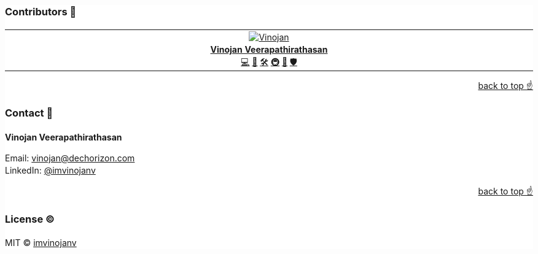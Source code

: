 
### Contributors 🤝
<table>
  <tbody>
    <tr>
      <td align="center" valign="top" width="14.28%">
        <a href="https://github.com/imvinojanv">
          <img src="https://avatars.githubusercontent.com/u/48822560?v=4?s=100" width="100px;" alt="Vinojan"/><br />
          <b>Vinojan Veerapathirathasan</b>
        </a><br />
        <a href="https://github.com/imvinojanv/gplus-gpa-calculator/commits?author=imvinojanv" title="Developed">💻</a> 
        <a href="#docs-imvinojanv" title="Documentation">📑</a> 
        <a href="#test-imvinojanv" title="Test">🛠️</a> 
        <a href="#infra-imvinojanv" title="Infrastructure (Hosting, Build-Tools, etc)">🚇</a> 
        <a href="#question-imvinojanv" title="Answering Questions">💬</a> 
        <a href="#security-imvinojanv" title="Security">🛡️</a></td>
    </tr>
  </tbody>
</table>

<p align="right"><a href="#readme-top">back to top ☝️</a></p>


### Contact 💌
<b>Vinojan Veerapathirathasan</b>

Email: [vinojan@dechorizon.com](mailto:vinojan@dechorizon.com)<br />
LinkedIn: [@imvinojanv](https://www.linkedin.com/in/imvinojanv)

<p align="right"><a href="#readme-top">back to top ☝️</a></p>


### License ©️
MIT © [imvinojanv](https://github.com/imvinojanv)


[Next.js]: https://img.shields.io/badge/next_14-000000?style=for-the-badge&logo=nextdotjs&logoColor=white
[Next-url]: https://nextjs.org/
[React.js]: https://img.shields.io/badge/React-20232A?style=for-the-badge&logo=react&logoColor=61DAFB
[React-url]: https://reactjs.org/
[TypeScript]: https://img.shields.io/badge/Typescript-007acc?style=for-the-badge&logo=typescript&logoColor=white
[TypeScript-url]: https://www.typescriptlang.org/ 
[Supabase]: https://img.shields.io/badge/Supabase-1c1c1c?style=for-the-badge&logo=supabase&logoColor=3ecf8e
[Supabase-url]: https://supabase.com/
[Clerk-auth]: https://img.shields.io/badge/Clerk-1f0157?style=for-the-badge&logo=clerk&logoColor=24acfd
[Clerk-url]: https://clerk.com/
[Shadcn-ui]: https://img.shields.io/badge/Shadcn_UI-09090b?style=for-the-badge&logo=shadcnui&logoColor=white
[Shadcn-url]: https://ui.shadcn.com/
[Sanity.io]: https://img.shields.io/badge/Sanity-f9b3ae?style=for-the-badge&logo=sanity&logoColor=f03e2f
[Sanity-url]: https://www.sanity.io/
[Tailwind-css]: https://img.shields.io/badge/Tailwind-161d2d?style=for-the-badge&logo=tailwindcss&logoColor=38bdf8
[Tailwind-url]: https://tailwindcss.com/
[React-query]: https://img.shields.io/badge/React_Query-001b2d?style=for-the-badge&logo=reactquery&logoColor=ff4355
[ReactQuery-url]: https://www.npmjs.com/package/react-query



